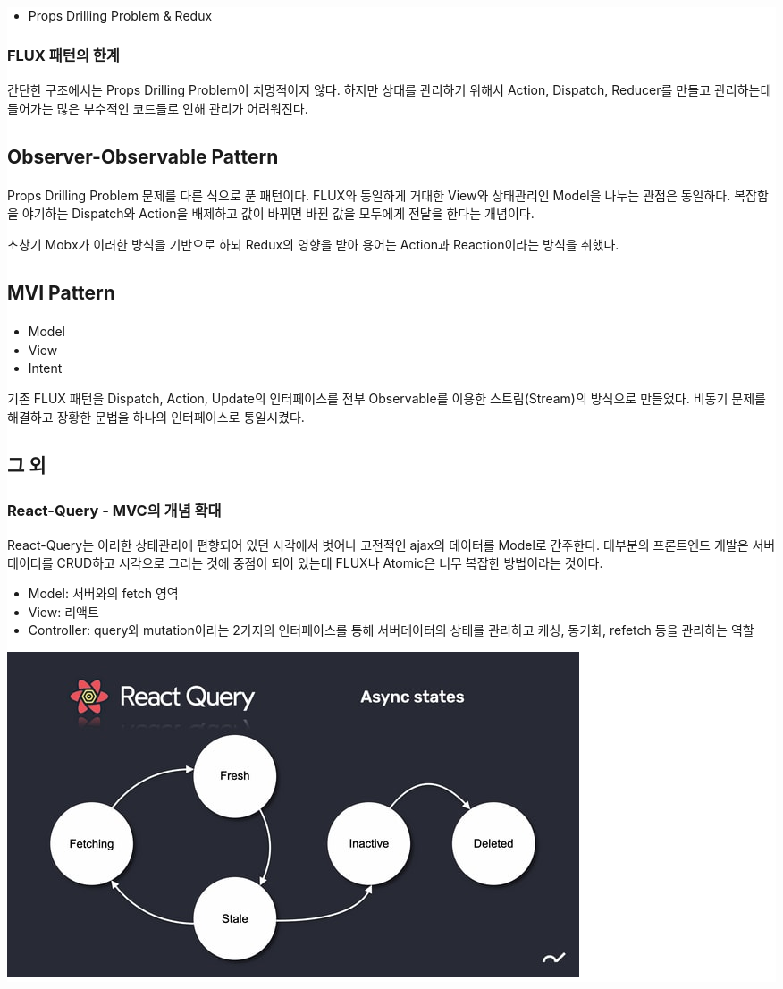- Props Drilling Problem & Redux

### FLUX 패턴의 한계

간단한 구조에서는 Props Drilling Problem이 치명적이지 않다. 하지만 상태를 관리하기 위해서 Action, Dispatch, Reducer를 만들고 관리하는데 들어가는 많은 부수적인 코드들로 인해 관리가 어려워진다.

## Observer-Observable Pattern

Props Drilling Problem 문제를 다른 식으로 푼 패턴이다. FLUX와 동일하게 거대한 View와 상태관리인 Model을 나누는 관점은 동일하다. 복잡함을 야기하는 Dispatch와 Action을 배제하고 값이 바뀌면 바뀐 값을 모두에게 전달을 한다는 개념이다.

초창기 Mobx가 이러한 방식을 기반으로 하되 Redux의 영향을 받아 용어는 Action과 Reaction이라는 방식을 취했다.

## MVI Pattern

- Model
- View
- Intent

기존 FLUX 패턴을 Dispatch, Action, Update의 인터페이스를 전부 Observable를 이용한 스트림(Stream)의 방식으로 만들었다. 비동기 문제를 해결하고 장황한 문법을 하나의 인터페이스로 통일시켰다.

## 그 외

### React-Query - MVC의 개념 확대

React-Query는 이러한 상태관리에 편향되어 있던 시각에서 벗어나 고전적인 ajax의 데이터를 Model로 간주한다. 대부분의 프론트엔드 개발은 서버 데이터를 CRUD하고 시각으로 그리는 것에 중점이 되어 있는데 FLUX나 Atomic은 너무 복잡한 방법이라는 것이다.

- Model: 서버와의 fetch 영역
- View: 리액트
- Controller: query와 mutation이라는 2가지의 인터페이스를 통해 서버데이터의 상태를 관리하고 캐싱, 동기화, refetch 등을 관리하는 역할

![4](./../images/react-query.png)
